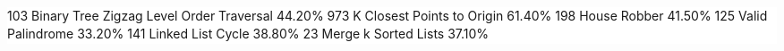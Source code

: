 103	Binary Tree Zigzag Level Order Traversal	44.20%
973	K Closest Points to Origin	61.40%
198	House Robber	41.50%
125	Valid Palindrome	33.20%
141	Linked List Cycle	38.80%
23	Merge k Sorted Lists	37.10%